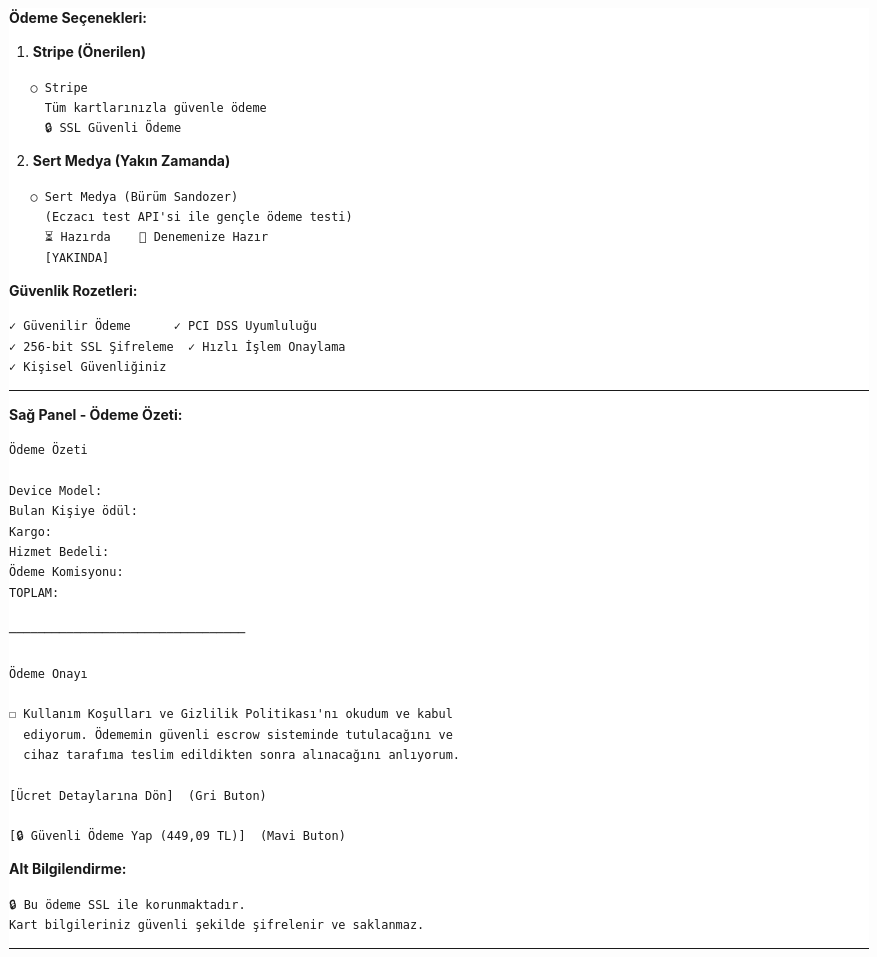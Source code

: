 **Ödeme Seçenekleri:**

1. **Stripe (Önerilen)**
```
   ○ Stripe
     Tüm kartlarınızla güvenle ödeme
     🔒 SSL Güvenli Ödeme
```

2. **Sert Medya (Yakın Zamanda)**
```
   ○ Sert Medya (Bürüm Sandozer)
     (Eczacı test API'si ile gençle ödeme testi)
     ⏳ Hazırda    🔧 Denemenize Hazır
     [YAKINDA]
```

**Güvenlik Rozetleri:**
```
✓ Güvenilir Ödeme      ✓ PCI DSS Uyumluluğu
✓ 256-bit SSL Şifreleme  ✓ Hızlı İşlem Onaylama
✓ Kişisel Güvenliğiniz
```

---

**Sağ Panel - Ödeme Özeti:**
```
Ödeme Özeti

Device Model:        
Bulan Kişiye ödül:          
Kargo:               
Hizmet Bedeli:       
Ödeme Komisyonu:      
TOPLAM:              

─────────────────────────────────

Ödeme Onayı

☐ Kullanım Koşulları ve Gizlilik Politikası'nı okudum ve kabul 
  ediyorum. Ödememin güvenli escrow sisteminde tutulacağını ve 
  cihaz tarafıma teslim edildikten sonra alınacağını anlıyorum.

[Ücret Detaylarına Dön]  (Gri Buton)

[🔒 Güvenli Ödeme Yap (449,09 TL)]  (Mavi Buton)
```

**Alt Bilgilendirme:**
```
🔒 Bu ödeme SSL ile korunmaktadır. 
Kart bilgileriniz güvenli şekilde şifrelenir ve saklanmaz.
```

---